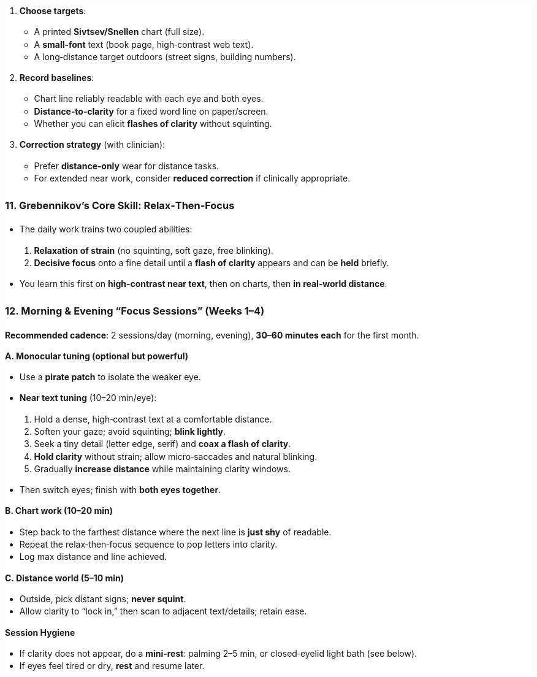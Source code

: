 1. **Choose targets**:

   * A printed **Sivtsev/Snellen** chart (full size).
   * A **small‑font** text (book page, high‑contrast web text).
   * A long‑distance target outdoors (street signs, building numbers).
2. **Record baselines**:

   * Chart line reliably readable with each eye and both eyes.
   * **Distance‑to‑clarity** for a fixed word line on paper/screen.
   * Whether you can elicit **flashes of clarity** without squinting.
3. **Correction strategy** (with clinician):

   * Prefer **distance‑only** wear for distance tasks.
   * For extended near work, consider **reduced correction** if clinically appropriate.

### 11. Grebennikov’s Core Skill: Relax‑Then‑Focus

* The daily work trains two coupled abilities:

  1. **Relaxation of strain** (no squinting, soft gaze, free blinking).
  2. **Decisive focus** onto a fine detail until a **flash of clarity** appears and can be **held** briefly.
* You learn this first on **high‑contrast near text**, then on charts, then **in real‑world distance**.

### 12. Morning & Evening “Focus Sessions” (Weeks 1–4)

**Recommended cadence**: 2 sessions/day (morning, evening), **30–60 minutes each** for the first month.

**A. Monocular tuning (optional but powerful)**

* Use a **pirate patch** to isolate the weaker eye.
* **Near text tuning** (10–20 min/eye):

  1. Hold a dense, high‑contrast text at a comfortable distance.
  2. Soften your gaze; avoid squinting; **blink lightly**.
  3. Seek a tiny detail (letter edge, serif) and **coax a flash of clarity**.
  4. **Hold clarity** without strain; allow micro‑saccades and natural blinking.
  5. Gradually **increase distance** while maintaining clarity windows.
* Then switch eyes; finish with **both eyes together**.

**B. Chart work (10–20 min)**

* Step back to the farthest distance where the next line is **just shy** of readable.
* Repeat the relax‑then‑focus sequence to pop letters into clarity.
* Log max distance and line achieved.

**C. Distance world (5–10 min)**

* Outside, pick distant signs; **never squint**.
* Allow clarity to “lock in,” then scan to adjacent text/details; retain ease.

**Session Hygiene**

* If clarity does not appear, do a **mini‑rest**: palming 2–5 min, or closed‑eyelid light bath (see below).
* If eyes feel tired or dry, **rest** and resume later.

